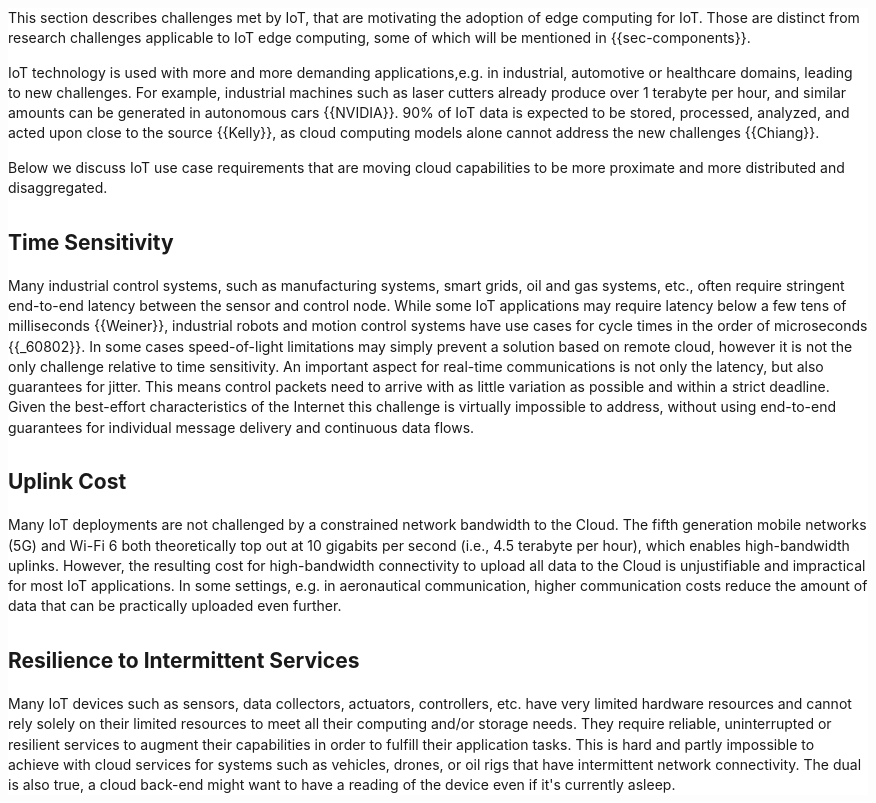 This section describes challenges met by IoT, that are motivating the adoption of edge computing for IoT. Those are distinct from research challenges applicable to IoT edge computing, some of which will be mentioned in {{sec-components}}. 

IoT technology is used with more and more demanding applications,e.g. in industrial, automotive or healthcare domains, leading to new challenges.
For example, industrial machines such as laser cutters already produce over 1 terabyte per hour, and similar amounts can be generated in autonomous cars {{NVIDIA}}.
90% of IoT data is expected to be stored, processed, analyzed, and acted upon close to the source {{Kelly}}, as cloud computing models alone cannot address the new challenges {{Chiang}}.

Below we discuss IoT use case requirements that are moving cloud capabilities to be more proximate and more distributed and disaggregated.

## Time Sensitivity

Many industrial control systems, such as manufacturing systems, smart grids, oil and gas systems, etc., often require stringent end-to-end latency between the sensor and control node.
While some IoT applications may require latency below a few tens of milliseconds {{Weiner}},
industrial robots and motion control systems have use cases for cycle times in the order of microseconds {{_60802}}.
In some cases speed-of-light limitations may simply prevent a solution based on remote cloud, however it is not the only challenge relative to time sensitivity.
An important aspect for real-time communications is not only the latency, but also guarantees for jitter.
This means control packets need to arrive with as little variation as possible and within a strict deadline.
Given the best-effort characteristics of the Internet this challenge is virtually impossible to address, without using end-to-end guarantees for individual message delivery and continuous data flows.

## Uplink Cost

Many IoT deployments are not challenged by a constrained network bandwidth to the Cloud.
The fifth generation mobile networks (5G) and Wi-Fi 6 both theoretically top out at 10 gigabits per second (i.e., 4.5 terabyte per hour), which enables high-bandwidth uplinks.
However, the resulting cost for high-bandwidth connectivity to upload all data to the Cloud is unjustifiable and impractical for most IoT applications.
In some settings, e.g. in aeronautical communication, higher communication costs reduce the amount of data that can be practically uploaded even further. 

## Resilience to Intermittent Services

Many IoT devices such as sensors, data collectors, actuators, controllers, etc. have very limited hardware resources
and cannot rely solely on their limited resources to meet all their computing and/or storage needs.
They require reliable, uninterrupted or resilient services to augment their capabilities in order to fulfill their application tasks.
This is hard and partly impossible to achieve with cloud services for systems such as vehicles, drones, or oil rigs that have intermittent network connectivity.
The dual is also true, a cloud back-end might want to have a reading of the device even if it's currently asleep.
